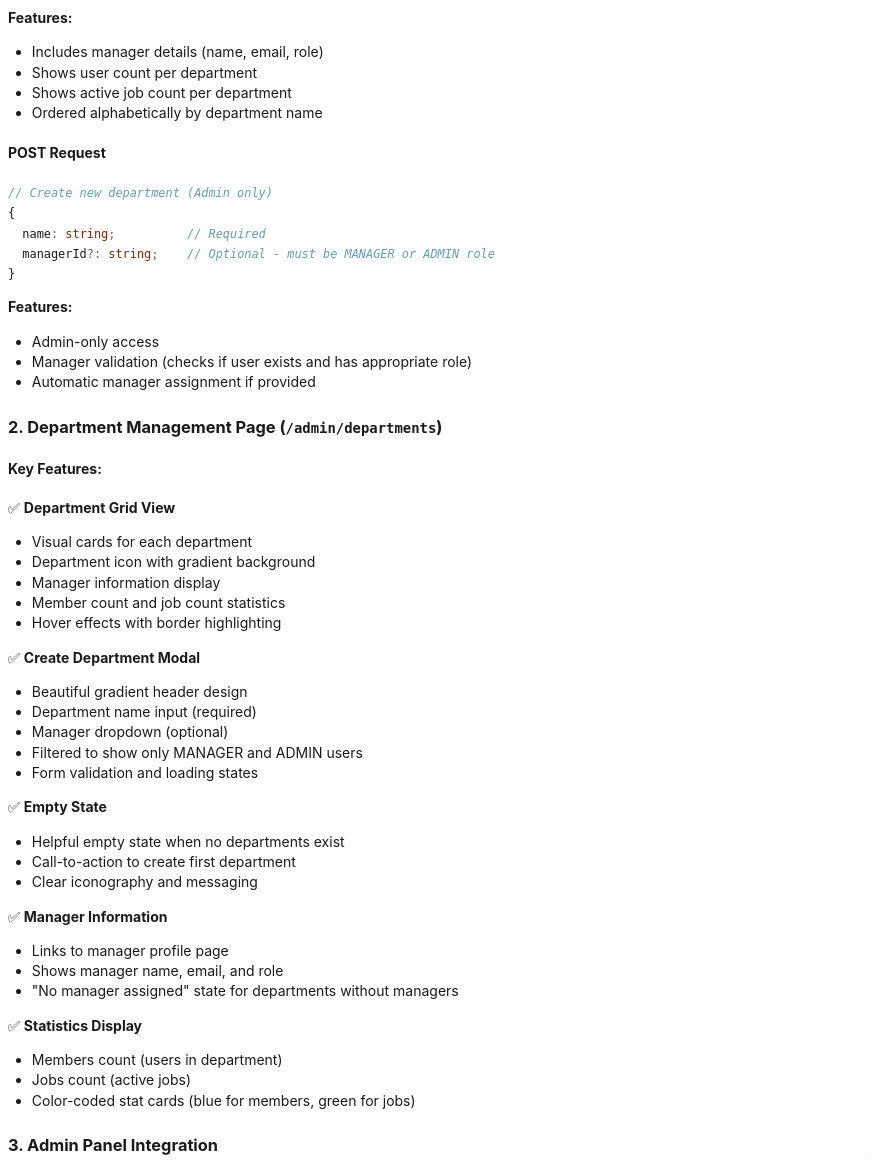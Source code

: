 **Features:**
- Includes manager details (name, email, role)
- Shows user count per department
- Shows active job count per department
- Ordered alphabetically by department name

#### POST Request
```typescript
// Create new department (Admin only)
{
  name: string;          // Required
  managerId?: string;    // Optional - must be MANAGER or ADMIN role
}
```

**Features:**
- Admin-only access
- Manager validation (checks if user exists and has appropriate role)
- Automatic manager assignment if provided

### 2. Department Management Page (`/admin/departments`)

#### Key Features:
✅ **Department Grid View**
- Visual cards for each department
- Department icon with gradient background
- Manager information display
- Member count and job count statistics
- Hover effects with border highlighting

✅ **Create Department Modal**
- Beautiful gradient header design
- Department name input (required)
- Manager dropdown (optional)
- Filtered to show only MANAGER and ADMIN users
- Form validation and loading states

✅ **Empty State**
- Helpful empty state when no departments exist
- Call-to-action to create first department
- Clear iconography and messaging

✅ **Manager Information**
- Links to manager profile page
- Shows manager name, email, and role
- "No manager assigned" state for departments without managers

✅ **Statistics Display**
- Members count (users in department)
- Jobs count (active jobs)
- Color-coded stat cards (blue for members, green for jobs)

### 3. Admin Panel Integration
